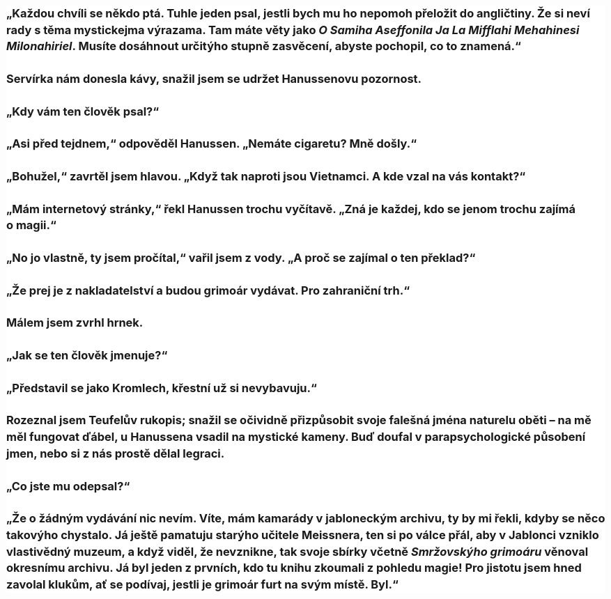 ### „Každou chvíli se někdo ptá. Tuhle jeden psal, jestli bych mu ho nepomoh přeložit do angličtiny. Že si neví rady s těma mystickejma výrazama. Tam máte věty jako _O Samiha Aseffonila Ja La Mifflahi Mehahinesi Milonahiriel_. Musíte dosáhnout určitýho stupně zasvěcení, abyste pochopil, co to znamená.“

### Servírka nám donesla kávy, snažil jsem se udržet Hanussenovu pozornost.

### „Kdy vám ten člověk psal?“

### „Asi před tejdnem,“ odpověděl Hanussen. „Nemáte cigaretu? Mně došly.“

### „Bohužel,“ zavrtěl jsem hlavou. „Když tak naproti jsou Vietnamci. A kde vzal na vás kontakt?“

### „Mám internetový stránky,“ řekl Hanussen trochu vyčítavě. „Zná je každej, kdo se jenom trochu zajímá o magii.“

### „No jo vlastně, ty jsem pročítal,“ vařil jsem z vody. „A proč se zajímal o ten překlad?“

### „Že prej je z nakladatelství a budou grimoár vydávat. Pro zahraniční trh.“

### Málem jsem zvrhl hrnek.

### „Jak se ten člověk jmenuje?“

### „Představil se jako Kromlech, křestní už si nevybavuju.“

### Rozeznal jsem Teufelův rukopis; snažil se očividně přizpůsobit svoje falešná jména naturelu oběti – na mě měl fungovat ďábel, u Hanussena vsadil na mystické kameny. Buď doufal v parapsychologické působení jmen, nebo si z nás prostě dělal legraci.

### „Co jste mu odepsal?“

### „Že o žádným vydávání nic nevím. Víte, mám kamarády v jabloneckým archivu, ty by mi řekli, kdyby se něco takovýho chystalo. Já ještě pamatuju starýho učitele Meissnera, ten si po válce přál, aby v Jablonci vzniklo vlastivědný muzeum, a když viděl, že nevznikne, tak svoje sbírky včetně _Smržovskýho grimoáru_ věnoval okresnímu archivu. Já byl jeden z prvních, kdo tu knihu zkoumali z pohledu magie! Pro jistotu jsem hned zavolal klukům, ať se podívaj, jestli je grimoár furt na svým místě. Byl.“
